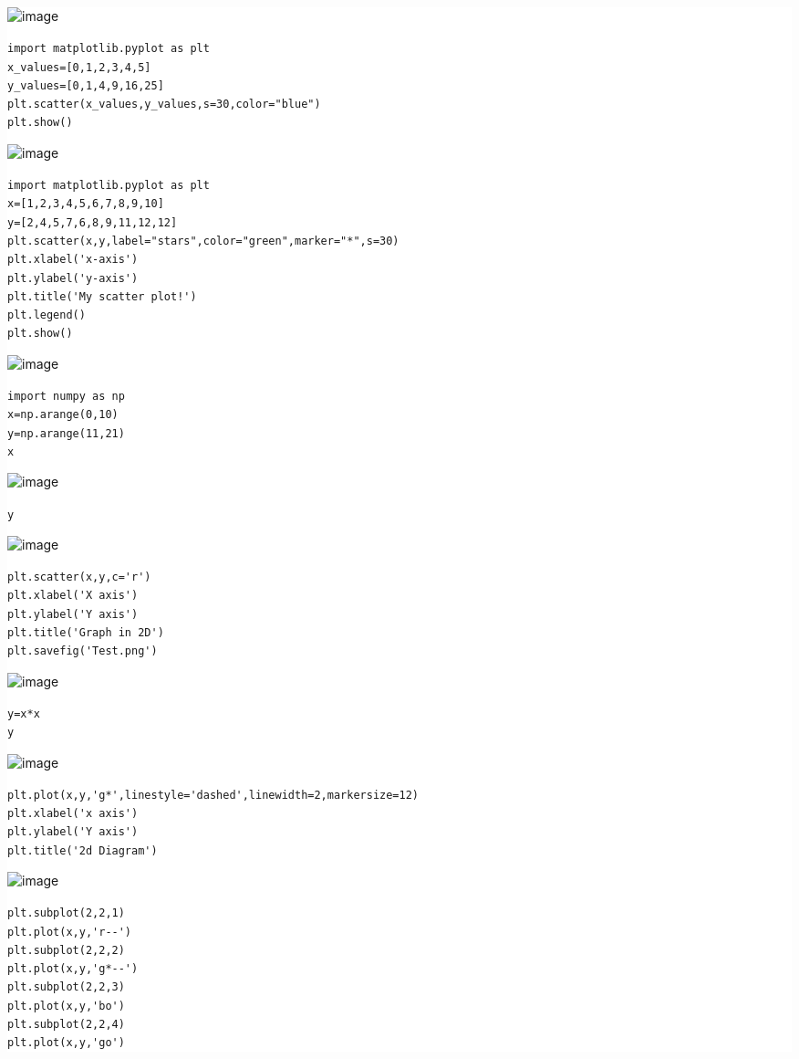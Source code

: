 ![image](https://github.com/user-attachments/assets/f70b80d4-f4bd-4048-8581-1bdf5e51c868)
```
import matplotlib.pyplot as plt
x_values=[0,1,2,3,4,5]
y_values=[0,1,4,9,16,25]
plt.scatter(x_values,y_values,s=30,color="blue")
plt.show()
```
![image](https://github.com/user-attachments/assets/671bdce7-9e48-486a-8d87-62f6543aaf7a)
```
import matplotlib.pyplot as plt
x=[1,2,3,4,5,6,7,8,9,10]
y=[2,4,5,7,6,8,9,11,12,12]
plt.scatter(x,y,label="stars",color="green",marker="*",s=30)
plt.xlabel('x-axis')
plt.ylabel('y-axis')
plt.title('My scatter plot!')
plt.legend()
plt.show()
```
![image](https://github.com/user-attachments/assets/9d91947c-4ad5-44a0-babb-d2c6dd019007)
```
import numpy as np
x=np.arange(0,10)
y=np.arange(11,21)
x
```
![image](https://github.com/user-attachments/assets/675e9922-437e-4535-b0e1-0284e32ebc75)
```
y
```
![image](https://github.com/user-attachments/assets/65d22706-947e-4001-b7ba-37bf65cafa11)
```
plt.scatter(x,y,c='r')
plt.xlabel('X axis')
plt.ylabel('Y axis')
plt.title('Graph in 2D')
plt.savefig('Test.png')
```
![image](https://github.com/user-attachments/assets/48f0c6cb-b5bd-462c-9f80-af8c389adf2e)
```
y=x*x
y
```
![image](https://github.com/user-attachments/assets/4860b6c4-0521-40eb-a177-8ab50b81865c)
```
plt.plot(x,y,'g*',linestyle='dashed',linewidth=2,markersize=12)
plt.xlabel('x axis')
plt.ylabel('Y axis')
plt.title('2d Diagram')
```
![image](https://github.com/user-attachments/assets/47f8b373-5dd1-4f25-b51f-51c2ea4f54de)
```
plt.subplot(2,2,1)
plt.plot(x,y,'r--')
plt.subplot(2,2,2)
plt.plot(x,y,'g*--')
plt.subplot(2,2,3)
plt.plot(x,y,'bo')
plt.subplot(2,2,4)
plt.plot(x,y,'go')
```